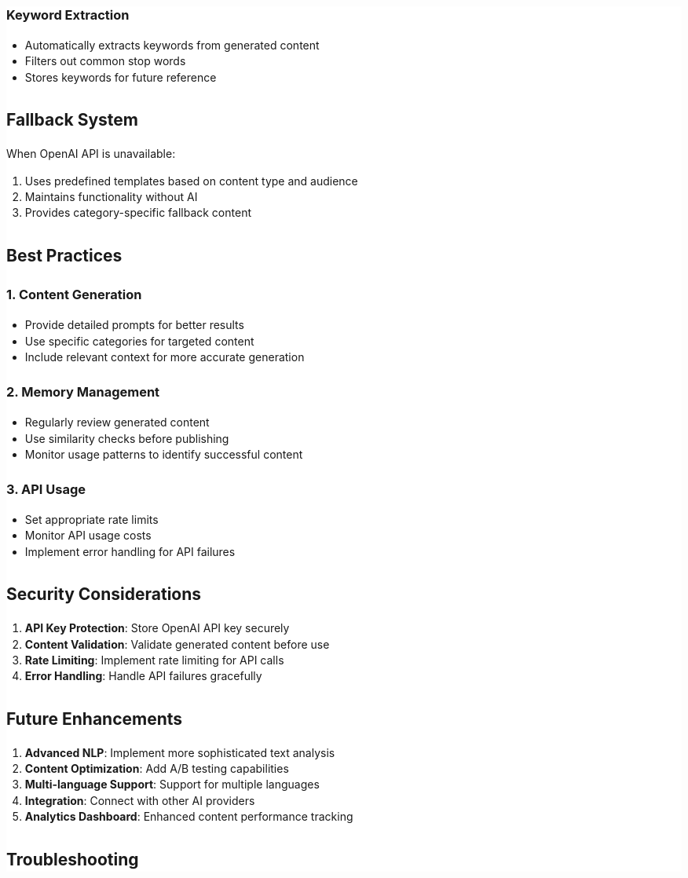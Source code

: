 ### Keyword Extraction

- Automatically extracts keywords from generated content
- Filters out common stop words
- Stores keywords for future reference

## Fallback System

When OpenAI API is unavailable:

1. Uses predefined templates based on content type and audience
2. Maintains functionality without AI
3. Provides category-specific fallback content

## Best Practices

### 1. Content Generation

- Provide detailed prompts for better results
- Use specific categories for targeted content
- Include relevant context for more accurate generation

### 2. Memory Management

- Regularly review generated content
- Use similarity checks before publishing
- Monitor usage patterns to identify successful content

### 3. API Usage

- Set appropriate rate limits
- Monitor API usage costs
- Implement error handling for API failures

## Security Considerations

1. **API Key Protection**: Store OpenAI API key securely
2. **Content Validation**: Validate generated content before use
3. **Rate Limiting**: Implement rate limiting for API calls
4. **Error Handling**: Handle API failures gracefully

## Future Enhancements

1. **Advanced NLP**: Implement more sophisticated text analysis
2. **Content Optimization**: Add A/B testing capabilities
3. **Multi-language Support**: Support for multiple languages
4. **Integration**: Connect with other AI providers
5. **Analytics Dashboard**: Enhanced content performance tracking

## Troubleshooting
